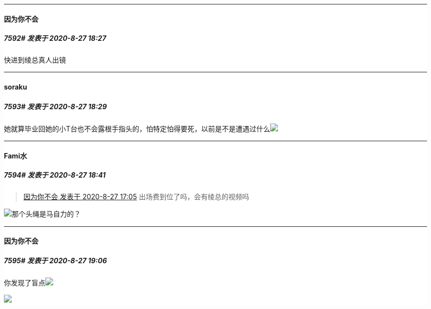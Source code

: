 





-----

####  因为你不会  
##### 7592#       发表于 2020-8-27 18:27




快进到绫总真人出镜







-----

####  soraku  
##### 7593#       发表于 2020-8-27 18:29




她就算毕业回她的小T台也不会露根手指头的，怕特定怕得要死，以前是不是遭遇过什么<img src="https://static.saraba1st.com/image/smiley/face2017/067.png" referrerpolicy="no-referrer">







-----

####  Fami水  
##### 7594#       发表于 2020-8-27 18:41



<blockquote><a href="httphttps://bbs.saraba1st.com/2b/forum.php?mod=redirect&amp;goto=findpost&amp;pid=48567187&amp;ptid=1914409" target="_blank">因为你不会 发表于 2020-8-27 17:05</a>
出场费到位了吗，会有绫总的视频吗</blockquote>
<img src="https://static.saraba1st.com/image/smiley/face2017/067.png" referrerpolicy="no-referrer">那个头绳是马自力的？







-----

####  因为你不会  
##### 7595#       发表于 2020-8-27 19:06




你发现了盲点<img src="https://static.saraba1st.com/image/smiley/face2017/067.png" referrerpolicy="no-referrer">

<img src="https://img.saraba1st.com/forum/202008/27/190517t2vlvk88mwoj82ls.jpg" referrerpolicy="no-referrer">
